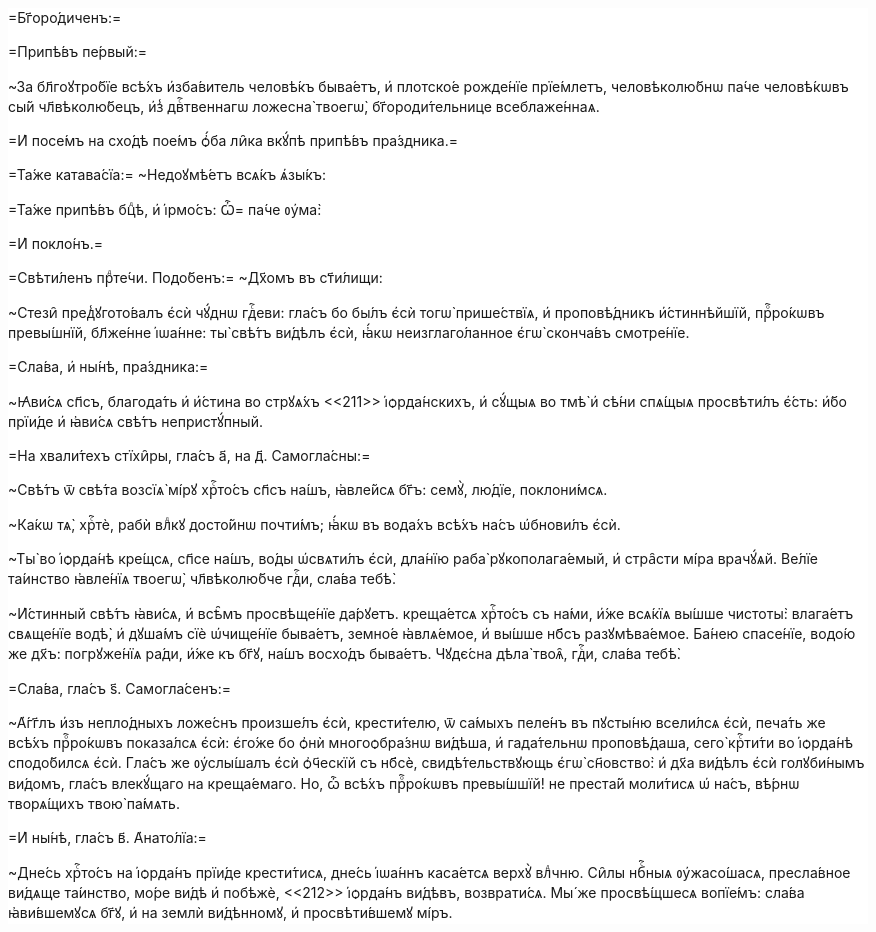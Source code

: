 =Бг҃оро́диченъ:=

=Припѣ́въ пе́рвый:=

~За бл҃гоꙋтро́бїе всѣ́хъ и҆зба́витель человѣ́къ быва́етъ, и҆ плотско́е
рожде́нїе прїе́млетъ, человѣколю́бнѡ па́че человѣ́кѡвъ сы́й чл҃вѣколю́бецъ, и҆з̾
двⷭ҇твеннагѡ ложесна̀ твоегѡ̀, бг҃ороди́тельнице всеблаже́ннаѧ.

=И҆ посе́мъ на схо́дѣ пое́мъ ѻ҆́ба ли̑ка вкꙋ́пѣ припѣ́въ пра́здника.=

=Та́же катава́сїа:= ~Недоꙋмѣ́етъ всѧ́къ ѧ҆зы́къ:

=Та́же припѣ́въ бцⷣѣ, и҆ і҆рмо́съ: Ѽ= па́че ᲂу҆ма̀:

=И҆ покло́нъ.=

=Свѣти́ленъ прⷣте́чи. Подо́бенъ:= ~Дх҃омъ въ ст҃и́лищи:

~Стези̑ пред̾ꙋгото́валъ є҆сѝ чꙋ́днѡ гдⷭ҇еви: гла́съ бо бы́лъ є҆сѝ тогѡ̀
прише́ствїѧ, и҆ проповѣ́дникъ и҆́стиннѣйшїй, прⷪ҇ро́кѡвъ превы́шнїй, бл҃же́нне
і҆ѡа́нне: ты̀ свѣ́тъ ви́дѣлъ є҆сѝ, ꙗ҆́кѡ неизглаго́ланное є҆гѡ̀ сконча́въ
смотре́нїе.

=Сла́ва, и҆ ны́нѣ, пра́здника:=

~Ꙗ҆ви́сѧ сп҃съ, благода́ть и҆ и҆́стина во стрꙋѧ́хъ <<211>> і҆ѻрда́нскихъ, и҆
сꙋ́щыѧ во тмѣ̀ и҆ сѣ́ни спѧ́щыѧ просвѣти́лъ є҆́сть: и҆́бо прїи́де и҆ ꙗ҆ви́сѧ
свѣ́тъ непристꙋ́пный.

=На хвали́техъ стїхи̑ры, гла́съ а҃, на д҃. Самогла́сны:=

~Свѣ́тъ ѿ свѣ́та возсїѧ̀ мі́рꙋ хрⷭ҇то́съ сп҃съ на́шъ, ꙗ҆вле́йсѧ бг҃ъ: семꙋ̀,
лю́дїе, поклони́мсѧ.

~Ка́кѡ тѧ̀, хрⷭ҇тѐ, рабѝ влⷣкꙋ досто́йнѡ почти́мъ; ꙗ҆́кѡ въ вода́хъ всѣ́хъ
на́съ ѡ҆бнови́лъ є҆сѝ.

~Ты̀ во і҆ѻрда́нѣ кре́щсѧ, сп҃се на́шъ, во́ды ѡ҆свѧти́лъ є҆сѝ, дла́нїю раба̀
рꙋкополага́емый, и҆ стра̑сти мі́ра врачꙋ́ѧй. Ве́лїе та́инство ꙗ҆вле́нїѧ твоегѡ̀,
чл҃вѣколю́бче гдⷭ҇и, сла́ва тебѣ̀.

~И҆́стинный свѣ́тъ ꙗ҆ви́сѧ, и҆ всѣ̑мъ просвѣще́нїе да́рꙋетъ. креща́етсѧ
хрⷭ҇то́съ съ на́ми, и҆́же всѧ́кїѧ вы́шше чистоты̀: влага́етъ свѧще́нїе водѣ̀, и҆
дꙋша́мъ сїѐ ѡ҆чище́нїе быва́етъ, земно́е ꙗ҆влѧ́емое, и҆ вы́шше нб҃съ
разꙋмѣва́емое. Ба́нею спасе́нїе, водо́ю же дх҃ъ: погрꙋже́нїѧ ра́ди, и҆́же къ
бг҃ꙋ, на́шъ восхо́дъ быва́етъ. Чꙋдє́сна дѣла̀ твоѧ̑, гдⷭ҇и, сла́ва тебѣ̀.

=Сла́ва, гла́съ ѕ҃. Самогла́сенъ:=

~А҆́гг҃лъ и҆зъ непло́дныхъ ложе́снъ произше́лъ є҆сѝ, крести́телю, ѿ са́мыхъ
пеле́нъ въ пꙋсты́ню всели́лсѧ є҆сѝ, печа́ть же всѣ́хъ прⷪ҇ро́кѡвъ показа́лсѧ
є҆сѝ: є҆го́же бо ѻ҆нѝ многоѻбра́знѡ ви́дѣша, и҆ гада́тельнѡ проповѣ́даша, сего̀
крⷭ҇ти́ти во і҆ѻрда́нѣ сподо́билсѧ є҆сѝ. Гла́съ же ᲂу҆слы́шалъ є҆сѝ ѻ҆ч҃ескїй съ
нб҃сѐ, свидѣ́тельствꙋющь є҆гѡ̀ сн҃овство̀: и҆ дх҃а ви́дѣлъ є҆сѝ голꙋби́нымъ
ви́домъ, гла́съ влекꙋ́щаго на креща́емаго. Но, ѽ всѣ́хъ прⷪ҇ро́кѡвъ превы́шшїй!
не преста́й моли́тисѧ ѡ҆ на́съ, вѣ́рнѡ творѧ́щихъ твою̀ па́мѧть.

=И҆ ны́нѣ, гла́съ в҃. А҆нато́лїа:=

~Дне́сь хрⷭ҇то́съ на і҆ѻрда́нъ прїи́де крести́тисѧ, дне́сь і҆ѡа́ннъ каса́етсѧ
верхꙋ̀ влⷣчню. Си̑лы нбⷭ҇ныѧ ᲂу҆жасо́шасѧ, пресла́вное ви́дѧще та́инство, мо́ре
ви́дѣ и҆ побѣжѐ, <<212>> і҆ѻрда́нъ ви́дѣвъ, возврати́сѧ. Мы́ же просвѣ́щшесѧ
вопїе́мъ: сла́ва ꙗ҆ви́вшемꙋсѧ бг҃ꙋ, и҆ на землѝ ви́дѣнномꙋ, и҆ просвѣти́вшемꙋ
мі́ръ.
